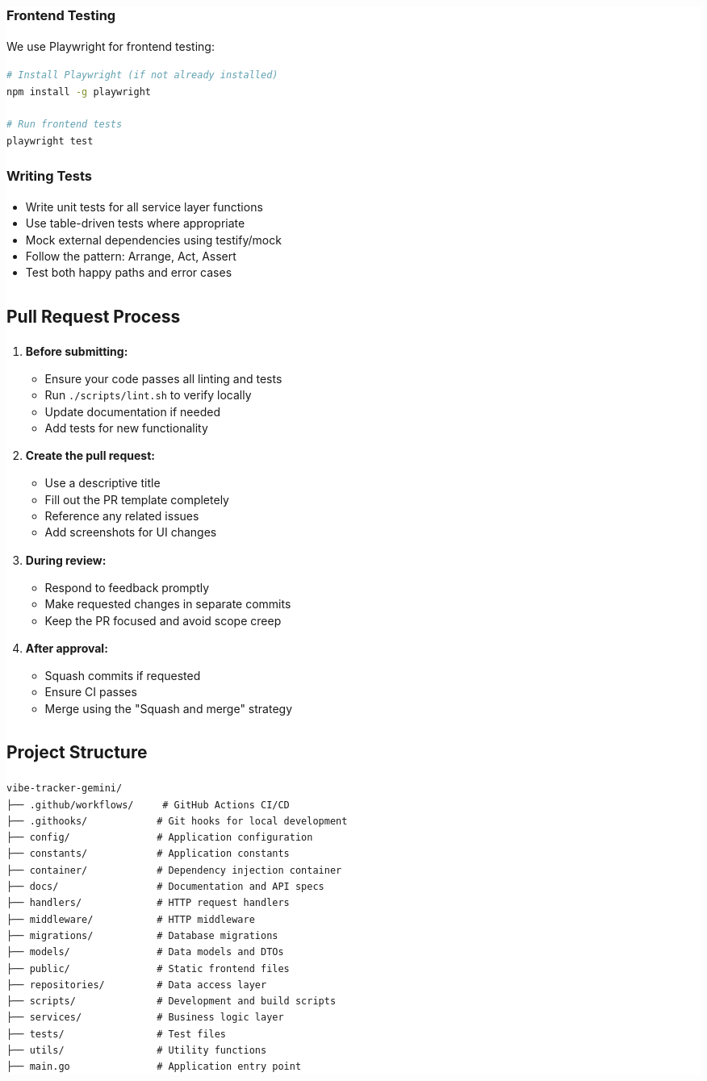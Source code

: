 ### Frontend Testing

We use Playwright for frontend testing:

```bash
# Install Playwright (if not already installed)
npm install -g playwright

# Run frontend tests
playwright test
```

### Writing Tests

- Write unit tests for all service layer functions
- Use table-driven tests where appropriate
- Mock external dependencies using testify/mock
- Follow the pattern: Arrange, Act, Assert
- Test both happy paths and error cases

## Pull Request Process

1. **Before submitting:**
   - Ensure your code passes all linting and tests
   - Run `./scripts/lint.sh` to verify locally
   - Update documentation if needed
   - Add tests for new functionality

2. **Create the pull request:**
   - Use a descriptive title
   - Fill out the PR template completely
   - Reference any related issues
   - Add screenshots for UI changes

3. **During review:**
   - Respond to feedback promptly
   - Make requested changes in separate commits
   - Keep the PR focused and avoid scope creep

4. **After approval:**
   - Squash commits if requested
   - Ensure CI passes
   - Merge using the "Squash and merge" strategy

## Project Structure

```
vibe-tracker-gemini/
├── .github/workflows/     # GitHub Actions CI/CD
├── .githooks/            # Git hooks for local development
├── config/               # Application configuration
├── constants/            # Application constants
├── container/            # Dependency injection container
├── docs/                 # Documentation and API specs
├── handlers/             # HTTP request handlers
├── middleware/           # HTTP middleware
├── migrations/           # Database migrations
├── models/               # Data models and DTOs
├── public/               # Static frontend files
├── repositories/         # Data access layer
├── scripts/              # Development and build scripts
├── services/             # Business logic layer
├── tests/                # Test files
├── utils/                # Utility functions
├── main.go               # Application entry point
```